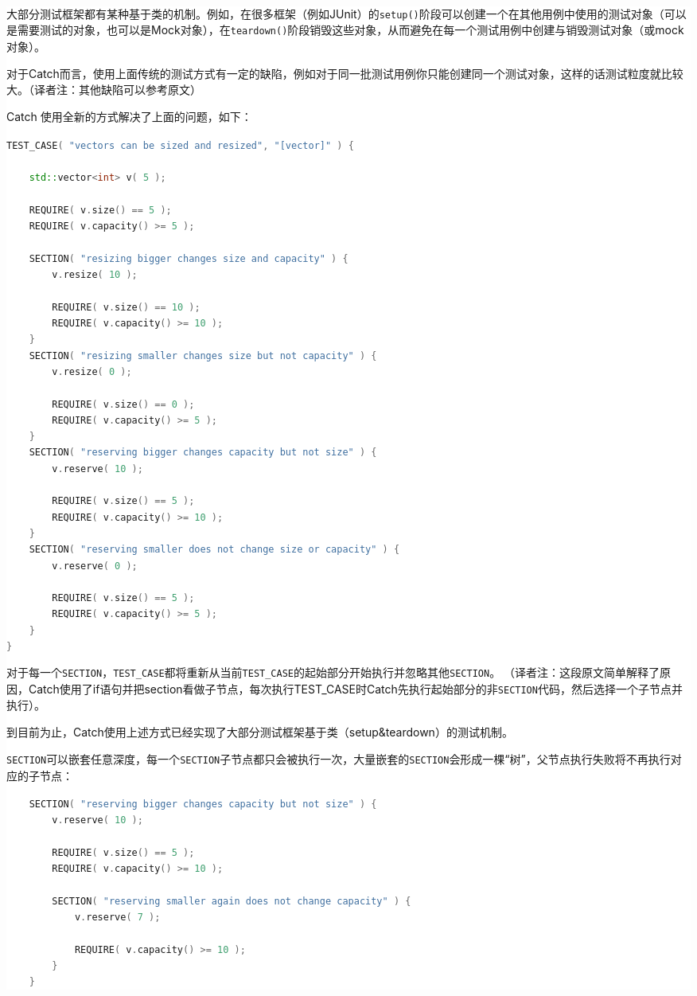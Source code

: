 大部分测试框架都有某种基于类的机制。例如，在很多框架（例如JUnit）的`setup()`阶段可以创建一个在其他用例中使用的测试对象（可以是需要测试的对象，也可以是Mock对象），在`teardown()`阶段销毁这些对象，从而避免在每一个测试用例中创建与销毁测试对象（或mock对象）。

对于Catch而言，使用上面传统的测试方式有一定的缺陷，例如对于同一批测试用例你只能创建同一个测试对象，这样的话测试粒度就比较大。（译者注：其他缺陷可以参考原文）

Catch 使用全新的方式解决了上面的问题，如下：

```c++
TEST_CASE( "vectors can be sized and resized", "[vector]" ) {

    std::vector<int> v( 5 );

    REQUIRE( v.size() == 5 );
    REQUIRE( v.capacity() >= 5 );

    SECTION( "resizing bigger changes size and capacity" ) {
        v.resize( 10 );

        REQUIRE( v.size() == 10 );
        REQUIRE( v.capacity() >= 10 );
    }
    SECTION( "resizing smaller changes size but not capacity" ) {
        v.resize( 0 );

        REQUIRE( v.size() == 0 );
        REQUIRE( v.capacity() >= 5 );
    }
    SECTION( "reserving bigger changes capacity but not size" ) {
        v.reserve( 10 );

        REQUIRE( v.size() == 5 );
        REQUIRE( v.capacity() >= 10 );
    }
    SECTION( "reserving smaller does not change size or capacity" ) {
        v.reserve( 0 );

        REQUIRE( v.size() == 5 );
        REQUIRE( v.capacity() >= 5 );
    }
}
```

对于每一个`SECTION`，`TEST_CASE`都将重新从当前`TEST_CASE`的起始部分开始执行并忽略其他`SECTION`。  （译者注：这段原文简单解释了原因，Catch使用了if语句并把section看做子节点，每次执行TEST_CASE时Catch先执行起始部分的非`SECTION`代码，然后选择一个子节点并执行）。

到目前为止，Catch使用上述方式已经实现了大部分测试框架基于类（setup&teardown）的测试机制。

`SECTION`可以嵌套任意深度，每一个`SECTION`子节点都只会被执行一次，大量嵌套的`SECTION`会形成一棵“树”，父节点执行失败将不再执行对应的子节点：

```c++
    SECTION( "reserving bigger changes capacity but not size" ) {
        v.reserve( 10 );

        REQUIRE( v.size() == 5 );
        REQUIRE( v.capacity() >= 10 );

        SECTION( "reserving smaller again does not change capacity" ) {
            v.reserve( 7 );

            REQUIRE( v.capacity() >= 10 );
        }
    }
```
